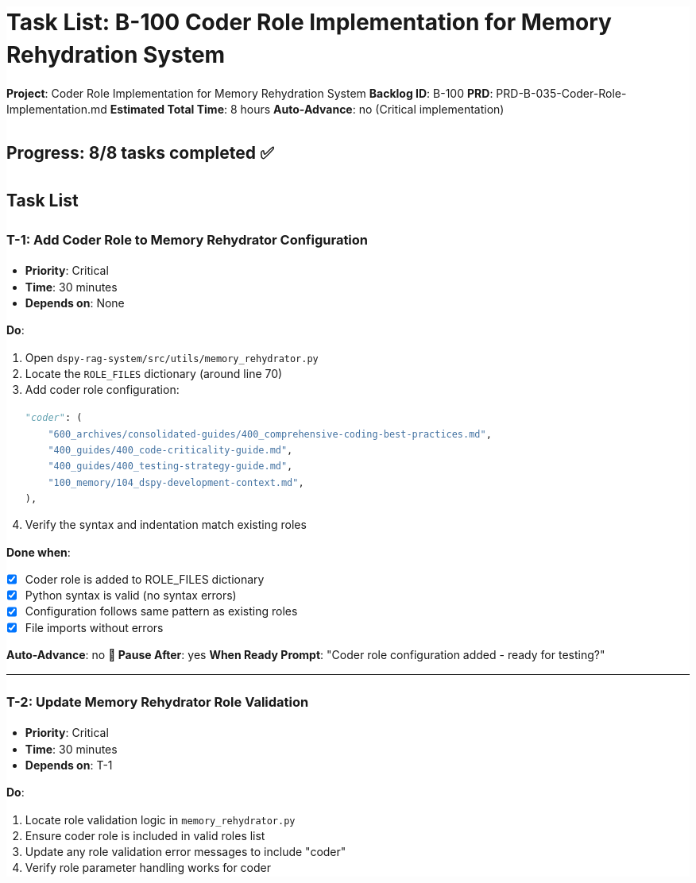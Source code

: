 # Task List: B-100 Coder Role Implementation for Memory Rehydration System

**Project**: Coder Role Implementation for Memory Rehydration System
**Backlog ID**: B-100
**PRD**: PRD-B-035-Coder-Role-Implementation.md
**Estimated Total Time**: 8 hours
**Auto-Advance**: no (Critical implementation)

## Progress: 8/8 tasks completed ✅

## Task List

### T-1: Add Coder Role to Memory Rehydrator Configuration
- **Priority**: Critical
- **Time**: 30 minutes
- **Depends on**: None

**Do**:
1. Open `dspy-rag-system/src/utils/memory_rehydrator.py`
2. Locate the `ROLE_FILES` dictionary (around line 70)
3. Add coder role configuration:
   ```python
   "coder": (
       "600_archives/consolidated-guides/400_comprehensive-coding-best-practices.md",
       "400_guides/400_code-criticality-guide.md",
       "400_guides/400_testing-strategy-guide.md",
       "100_memory/104_dspy-development-context.md",
   ),
   ```
4. Verify the syntax and indentation match existing roles

**Done when**:
- [x] Coder role is added to ROLE_FILES dictionary
- [x] Python syntax is valid (no syntax errors)
- [x] Configuration follows same pattern as existing roles
- [x] File imports without errors

**Auto-Advance**: no
**🛑 Pause After**: yes
**When Ready Prompt**: "Coder role configuration added - ready for testing?"

---

### T-2: Update Memory Rehydrator Role Validation
- **Priority**: Critical
- **Time**: 30 minutes
- **Depends on**: T-1

**Do**:
1. Locate role validation logic in `memory_rehydrator.py`
2. Ensure coder role is included in valid roles list
3. Update any role validation error messages to include "coder"
4. Verify role parameter handling works for coder
